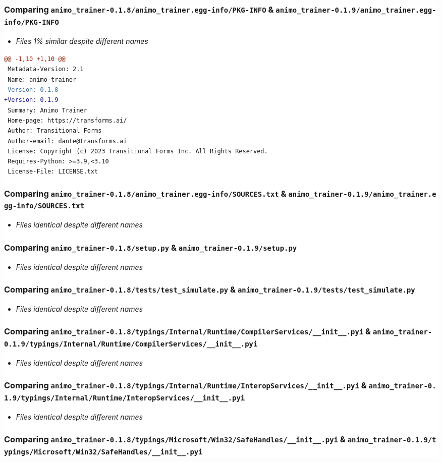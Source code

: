 ### Comparing `animo_trainer-0.1.8/animo_trainer.egg-info/PKG-INFO` & `animo_trainer-0.1.9/animo_trainer.egg-info/PKG-INFO`

 * *Files 1% similar despite different names*

```diff
@@ -1,10 +1,10 @@
 Metadata-Version: 2.1
 Name: animo-trainer
-Version: 0.1.8
+Version: 0.1.9
 Summary: Animo Trainer
 Home-page: https://transforms.ai/
 Author: Transitional Forms
 Author-email: dante@transforms.ai
 License: Copyright (c) 2023 Transitional Forms Inc. All Rights Reserved.
 Requires-Python: >=3.9,<3.10
 License-File: LICENSE.txt
```

### Comparing `animo_trainer-0.1.8/animo_trainer.egg-info/SOURCES.txt` & `animo_trainer-0.1.9/animo_trainer.egg-info/SOURCES.txt`

 * *Files identical despite different names*

### Comparing `animo_trainer-0.1.8/setup.py` & `animo_trainer-0.1.9/setup.py`

 * *Files identical despite different names*

### Comparing `animo_trainer-0.1.8/tests/test_simulate.py` & `animo_trainer-0.1.9/tests/test_simulate.py`

 * *Files identical despite different names*

### Comparing `animo_trainer-0.1.8/typings/Internal/Runtime/CompilerServices/__init__.pyi` & `animo_trainer-0.1.9/typings/Internal/Runtime/CompilerServices/__init__.pyi`

 * *Files identical despite different names*

### Comparing `animo_trainer-0.1.8/typings/Internal/Runtime/InteropServices/__init__.pyi` & `animo_trainer-0.1.9/typings/Internal/Runtime/InteropServices/__init__.pyi`

 * *Files identical despite different names*

### Comparing `animo_trainer-0.1.8/typings/Microsoft/Win32/SafeHandles/__init__.pyi` & `animo_trainer-0.1.9/typings/Microsoft/Win32/SafeHandles/__init__.pyi`
